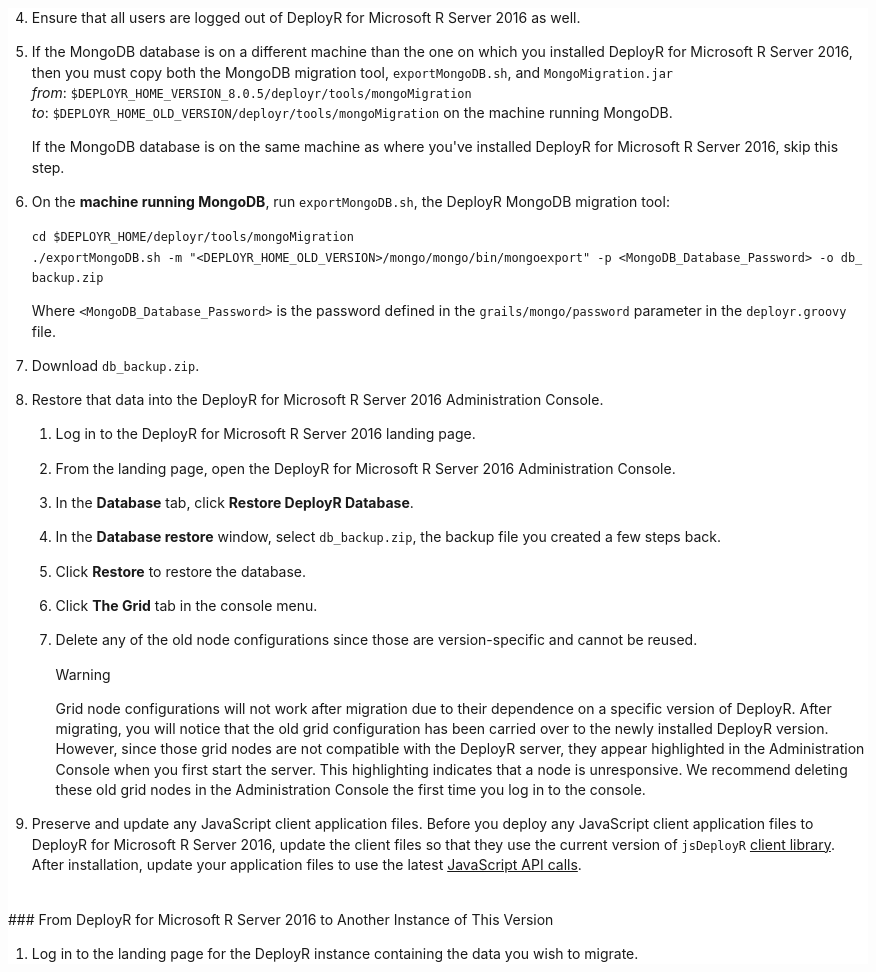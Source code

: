 4.  Ensure that all users are logged out of DeployR for Microsoft R Server 2016 as well.

5.  If the MongoDB database is on a different machine than the one on which you installed DeployR for Microsoft R Server 2016, then you must copy both the MongoDB migration tool, `exportMongoDB.sh`, and `MongoMigration.jar`  <br>*from*:  `$DEPLOYR_HOME_VERSION_8.0.5/deployr/tools/mongoMigration`  <br>*to*: `$DEPLOYR_HOME_OLD_VERSION/deployr/tools/mongoMigration` on the machine running MongoDB.  

    If the MongoDB database is on the same machine as where you've installed DeployR for Microsoft R Server 2016, skip this step.

6.  On the **machine running MongoDB**, run `exportMongoDB.sh`, the DeployR MongoDB migration tool:

        cd $DEPLOYR_HOME/deployr/tools/mongoMigration    
        ./exportMongoDB.sh -m "<DEPLOYR_HOME_OLD_VERSION>/mongo/mongo/bin/mongoexport" -p <MongoDB_Database_Password> -o db_backup.zip
    Where `<MongoDB_Database_Password>` is the password defined in the `grails/mongo/password` parameter in the `deployr.groovy` file.

7.  Download `db_backup.zip`.

8.  Restore that data into the DeployR for Microsoft R Server 2016 Administration Console.

    1.  Log in to the DeployR for Microsoft R Server 2016 landing page.

    2.  From the landing page, open the DeployR for Microsoft R Server 2016 Administration Console.

    3.  In the **Database** tab, click **Restore DeployR Database**.

    4.  In the **Database restore** window, select `db_backup.zip`, the backup file you created a few steps back.

    5.  Click **Restore** to restore the database.

    6.  Click **The Grid** tab in the console menu.

    7.  Delete any of the old node configurations since those are version-specific and cannot be reused.

        >[!WARNING]
        >Grid node configurations will not work after migration due to their dependence on a specific version of DeployR. After migrating, you will notice that the old grid configuration has been carried over to the newly installed DeployR version. However, since those grid nodes are not compatible with the DeployR server, they appear highlighted in the Administration Console when you first start the server. This highlighting indicates that a node is unresponsive. We recommend deleting these old grid nodes in the Administration Console the first time you log in to the console.

9.  Preserve and update any JavaScript client application files. Before you deploy any JavaScript client application files to DeployR for Microsoft R Server 2016, update the client files so that they use the current version of `jsDeployR` [client library](deployr-tools-and-samples.md). After installation, update your application files to use the latest [JavaScript API calls](https://microsoft.github.io/js-client-library).

<br>
### <a name="from-deployr-for-microsoft-r-server-2016-to-another-instance-of-this-version"></a>From DeployR for Microsoft R Server 2016 to Another Instance of This Version

1.  Log in to the landing page for the DeployR instance containing the data you wish to migrate.
